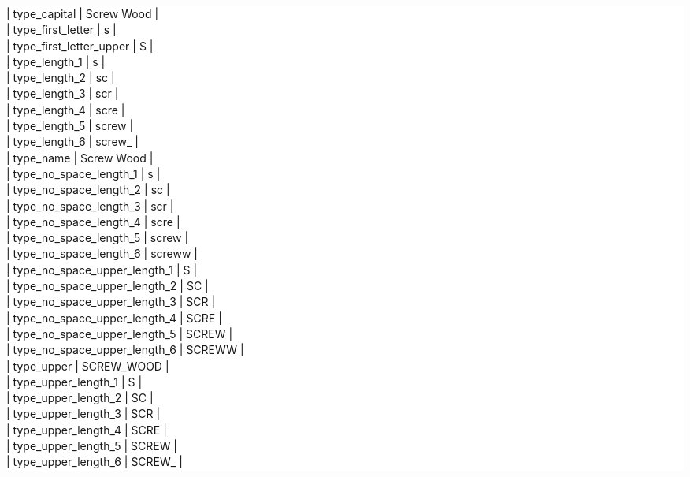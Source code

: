 | type_capital | Screw Wood |  
| type_first_letter | s |  
| type_first_letter_upper | S |  
| type_length_1 | s |  
| type_length_2 | sc |  
| type_length_3 | scr |  
| type_length_4 | scre |  
| type_length_5 | screw |  
| type_length_6 | screw_ |  
| type_name | Screw Wood |  
| type_no_space_length_1 | s |  
| type_no_space_length_2 | sc |  
| type_no_space_length_3 | scr |  
| type_no_space_length_4 | scre |  
| type_no_space_length_5 | screw |  
| type_no_space_length_6 | screww |  
| type_no_space_upper_length_1 | S |  
| type_no_space_upper_length_2 | SC |  
| type_no_space_upper_length_3 | SCR |  
| type_no_space_upper_length_4 | SCRE |  
| type_no_space_upper_length_5 | SCREW |  
| type_no_space_upper_length_6 | SCREWW |  
| type_upper | SCREW_WOOD |  
| type_upper_length_1 | S |  
| type_upper_length_2 | SC |  
| type_upper_length_3 | SCR |  
| type_upper_length_4 | SCRE |  
| type_upper_length_5 | SCREW |  
| type_upper_length_6 | SCREW_ |  
